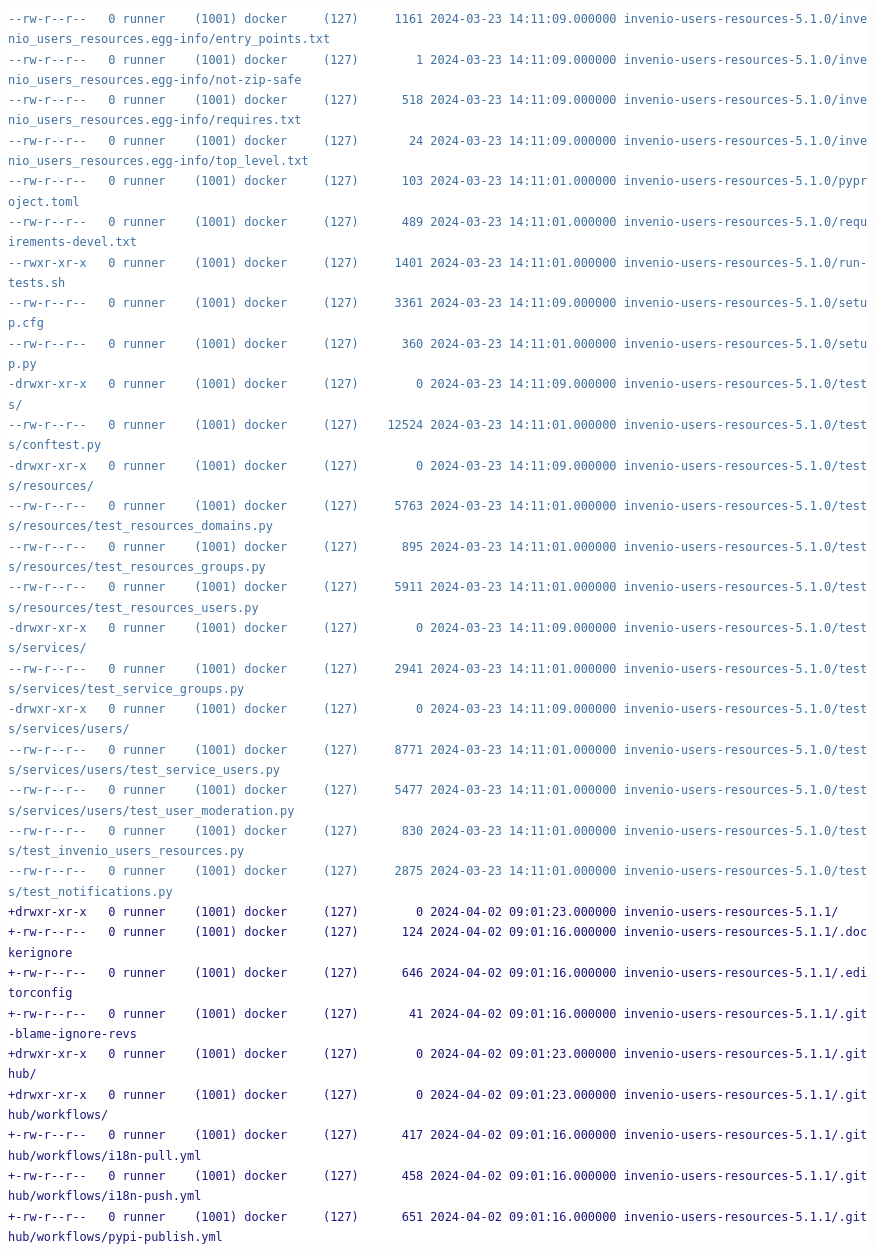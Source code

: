 ```diff
--rw-r--r--   0 runner    (1001) docker     (127)     1161 2024-03-23 14:11:09.000000 invenio-users-resources-5.1.0/invenio_users_resources.egg-info/entry_points.txt
--rw-r--r--   0 runner    (1001) docker     (127)        1 2024-03-23 14:11:09.000000 invenio-users-resources-5.1.0/invenio_users_resources.egg-info/not-zip-safe
--rw-r--r--   0 runner    (1001) docker     (127)      518 2024-03-23 14:11:09.000000 invenio-users-resources-5.1.0/invenio_users_resources.egg-info/requires.txt
--rw-r--r--   0 runner    (1001) docker     (127)       24 2024-03-23 14:11:09.000000 invenio-users-resources-5.1.0/invenio_users_resources.egg-info/top_level.txt
--rw-r--r--   0 runner    (1001) docker     (127)      103 2024-03-23 14:11:01.000000 invenio-users-resources-5.1.0/pyproject.toml
--rw-r--r--   0 runner    (1001) docker     (127)      489 2024-03-23 14:11:01.000000 invenio-users-resources-5.1.0/requirements-devel.txt
--rwxr-xr-x   0 runner    (1001) docker     (127)     1401 2024-03-23 14:11:01.000000 invenio-users-resources-5.1.0/run-tests.sh
--rw-r--r--   0 runner    (1001) docker     (127)     3361 2024-03-23 14:11:09.000000 invenio-users-resources-5.1.0/setup.cfg
--rw-r--r--   0 runner    (1001) docker     (127)      360 2024-03-23 14:11:01.000000 invenio-users-resources-5.1.0/setup.py
-drwxr-xr-x   0 runner    (1001) docker     (127)        0 2024-03-23 14:11:09.000000 invenio-users-resources-5.1.0/tests/
--rw-r--r--   0 runner    (1001) docker     (127)    12524 2024-03-23 14:11:01.000000 invenio-users-resources-5.1.0/tests/conftest.py
-drwxr-xr-x   0 runner    (1001) docker     (127)        0 2024-03-23 14:11:09.000000 invenio-users-resources-5.1.0/tests/resources/
--rw-r--r--   0 runner    (1001) docker     (127)     5763 2024-03-23 14:11:01.000000 invenio-users-resources-5.1.0/tests/resources/test_resources_domains.py
--rw-r--r--   0 runner    (1001) docker     (127)      895 2024-03-23 14:11:01.000000 invenio-users-resources-5.1.0/tests/resources/test_resources_groups.py
--rw-r--r--   0 runner    (1001) docker     (127)     5911 2024-03-23 14:11:01.000000 invenio-users-resources-5.1.0/tests/resources/test_resources_users.py
-drwxr-xr-x   0 runner    (1001) docker     (127)        0 2024-03-23 14:11:09.000000 invenio-users-resources-5.1.0/tests/services/
--rw-r--r--   0 runner    (1001) docker     (127)     2941 2024-03-23 14:11:01.000000 invenio-users-resources-5.1.0/tests/services/test_service_groups.py
-drwxr-xr-x   0 runner    (1001) docker     (127)        0 2024-03-23 14:11:09.000000 invenio-users-resources-5.1.0/tests/services/users/
--rw-r--r--   0 runner    (1001) docker     (127)     8771 2024-03-23 14:11:01.000000 invenio-users-resources-5.1.0/tests/services/users/test_service_users.py
--rw-r--r--   0 runner    (1001) docker     (127)     5477 2024-03-23 14:11:01.000000 invenio-users-resources-5.1.0/tests/services/users/test_user_moderation.py
--rw-r--r--   0 runner    (1001) docker     (127)      830 2024-03-23 14:11:01.000000 invenio-users-resources-5.1.0/tests/test_invenio_users_resources.py
--rw-r--r--   0 runner    (1001) docker     (127)     2875 2024-03-23 14:11:01.000000 invenio-users-resources-5.1.0/tests/test_notifications.py
+drwxr-xr-x   0 runner    (1001) docker     (127)        0 2024-04-02 09:01:23.000000 invenio-users-resources-5.1.1/
+-rw-r--r--   0 runner    (1001) docker     (127)      124 2024-04-02 09:01:16.000000 invenio-users-resources-5.1.1/.dockerignore
+-rw-r--r--   0 runner    (1001) docker     (127)      646 2024-04-02 09:01:16.000000 invenio-users-resources-5.1.1/.editorconfig
+-rw-r--r--   0 runner    (1001) docker     (127)       41 2024-04-02 09:01:16.000000 invenio-users-resources-5.1.1/.git-blame-ignore-revs
+drwxr-xr-x   0 runner    (1001) docker     (127)        0 2024-04-02 09:01:23.000000 invenio-users-resources-5.1.1/.github/
+drwxr-xr-x   0 runner    (1001) docker     (127)        0 2024-04-02 09:01:23.000000 invenio-users-resources-5.1.1/.github/workflows/
+-rw-r--r--   0 runner    (1001) docker     (127)      417 2024-04-02 09:01:16.000000 invenio-users-resources-5.1.1/.github/workflows/i18n-pull.yml
+-rw-r--r--   0 runner    (1001) docker     (127)      458 2024-04-02 09:01:16.000000 invenio-users-resources-5.1.1/.github/workflows/i18n-push.yml
+-rw-r--r--   0 runner    (1001) docker     (127)      651 2024-04-02 09:01:16.000000 invenio-users-resources-5.1.1/.github/workflows/pypi-publish.yml
```